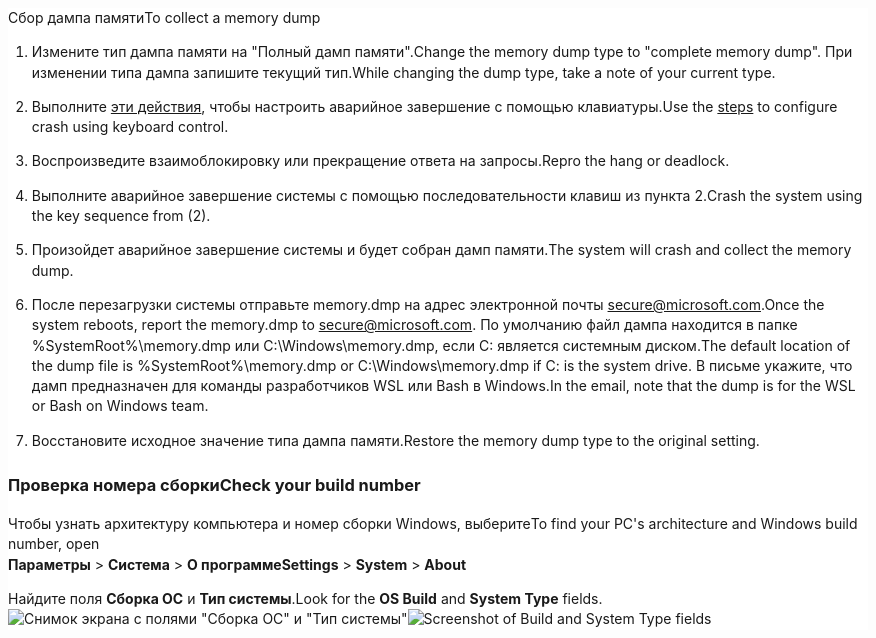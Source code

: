 <span data-ttu-id="2bca2-228">Сбор дампа памяти</span><span class="sxs-lookup"><span data-stu-id="2bca2-228">To collect a memory dump</span></span>

1. <span data-ttu-id="2bca2-229">Измените тип дампа памяти на "Полный дамп памяти".</span><span class="sxs-lookup"><span data-stu-id="2bca2-229">Change the memory dump type to "complete memory dump".</span></span> <span data-ttu-id="2bca2-230">При изменении типа дампа запишите текущий тип.</span><span class="sxs-lookup"><span data-stu-id="2bca2-230">While changing the dump type, take a note of your current type.</span></span>

2. <span data-ttu-id="2bca2-231">Выполните [эти действия](https://techcommunity.microsoft.com/t5/Core-Infrastructure-and-Security/How-to-Force-a-Diagnostic-Memory-Dump-When-a-Computer-Hangs/ba-p/257809), чтобы настроить аварийное завершение с помощью клавиатуры.</span><span class="sxs-lookup"><span data-stu-id="2bca2-231">Use the [steps](https://techcommunity.microsoft.com/t5/Core-Infrastructure-and-Security/How-to-Force-a-Diagnostic-Memory-Dump-When-a-Computer-Hangs/ba-p/257809) to configure crash using keyboard control.</span></span>

3. <span data-ttu-id="2bca2-232">Воспроизведите взаимоблокировку или прекращение ответа на запросы.</span><span class="sxs-lookup"><span data-stu-id="2bca2-232">Repro the hang or deadlock.</span></span>

4. <span data-ttu-id="2bca2-233">Выполните аварийное завершение системы с помощью последовательности клавиш из пункта 2.</span><span class="sxs-lookup"><span data-stu-id="2bca2-233">Crash the system using the key sequence from (2).</span></span>

5. <span data-ttu-id="2bca2-234">Произойдет аварийное завершение системы и будет собран дамп памяти.</span><span class="sxs-lookup"><span data-stu-id="2bca2-234">The system will crash and collect the memory dump.</span></span>

6. <span data-ttu-id="2bca2-235">После перезагрузки системы отправьте memory.dmp на адрес электронной почты secure@microsoft.com.</span><span class="sxs-lookup"><span data-stu-id="2bca2-235">Once the system reboots, report the memory.dmp to secure@microsoft.com.</span></span> <span data-ttu-id="2bca2-236">По умолчанию файл дампа находится в папке %SystemRoot%\memory.dmp или C:\Windows\memory.dmp, если C: является системным диском.</span><span class="sxs-lookup"><span data-stu-id="2bca2-236">The default location of the dump file is %SystemRoot%\memory.dmp or C:\Windows\memory.dmp if C: is the system drive.</span></span> <span data-ttu-id="2bca2-237">В письме укажите, что дамп предназначен для команды разработчиков WSL или Bash в Windows.</span><span class="sxs-lookup"><span data-stu-id="2bca2-237">In the email, note that the dump is for the WSL or Bash on Windows team.</span></span>

7. <span data-ttu-id="2bca2-238">Восстановите исходное значение типа дампа памяти.</span><span class="sxs-lookup"><span data-stu-id="2bca2-238">Restore the memory dump type to the original setting.</span></span>

### <a name="check-your-build-number"></a><span data-ttu-id="2bca2-239">Проверка номера сборки</span><span class="sxs-lookup"><span data-stu-id="2bca2-239">Check your build number</span></span>

<span data-ttu-id="2bca2-240">Чтобы узнать архитектуру компьютера и номер сборки Windows, выберите</span><span class="sxs-lookup"><span data-stu-id="2bca2-240">To find your PC's architecture and Windows build number, open</span></span>  
<span data-ttu-id="2bca2-241">**Параметры** > **Система** > **О программе**</span><span class="sxs-lookup"><span data-stu-id="2bca2-241">**Settings** > **System** > **About**</span></span>

<span data-ttu-id="2bca2-242">Найдите поля **Сборка ОС** и **Тип системы**.</span><span class="sxs-lookup"><span data-stu-id="2bca2-242">Look for the **OS Build** and **System Type** fields.</span></span>  
    <span data-ttu-id="2bca2-243">![Снимок экрана с полями "Сборка ОС" и "Тип системы"](media/system.png)</span><span class="sxs-lookup"><span data-stu-id="2bca2-243">![Screenshot of Build and System Type fields](media/system.png)</span></span>

